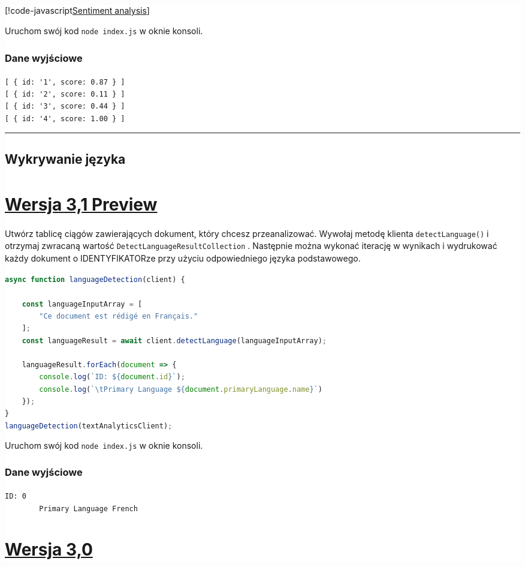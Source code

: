 [!code-javascript[Sentiment analysis](~/cognitive-services-node-sdk-samples/Samples/textAnalytics.js?name=sentimentAnalysis)]

Uruchom swój kod `node index.js` w oknie konsoli.

### <a name="output"></a>Dane wyjściowe

```console
[ { id: '1', score: 0.87 } ]
[ { id: '2', score: 0.11 } ]
[ { id: '3', score: 0.44 } ]
[ { id: '4', score: 1.00 } ]
```

---

## <a name="language-detection"></a>Wykrywanie języka

# <a name="version-31-preview"></a>[Wersja 3,1 Preview](#tab/version-3-1)

Utwórz tablicę ciągów zawierających dokument, który chcesz przeanalizować. Wywołaj metodę klienta `detectLanguage()` i otrzymaj zwracaną wartość `DetectLanguageResultCollection` . Następnie można wykonać iterację w wynikach i wydrukować każdy dokument o IDENTYFIKATORze przy użyciu odpowiedniego języka podstawowego.

```javascript
async function languageDetection(client) {

    const languageInputArray = [
        "Ce document est rédigé en Français."
    ];
    const languageResult = await client.detectLanguage(languageInputArray);

    languageResult.forEach(document => {
        console.log(`ID: ${document.id}`);
        console.log(`\tPrimary Language ${document.primaryLanguage.name}`)
    });
}
languageDetection(textAnalyticsClient);
```

Uruchom swój kod `node index.js` w oknie konsoli.

### <a name="output"></a>Dane wyjściowe

```console
ID: 0
        Primary Language French
```

# <a name="version-30"></a>[Wersja 3,0](#tab/version-3)
